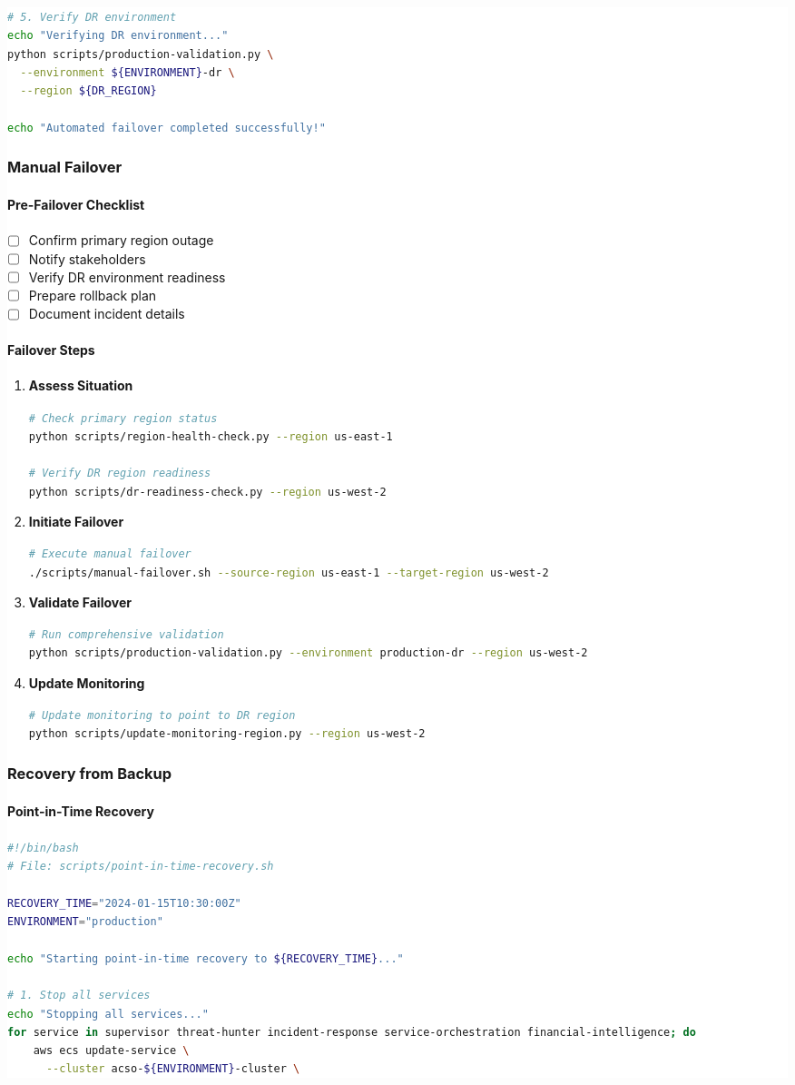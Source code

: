 ```bash
# 5. Verify DR environment
echo "Verifying DR environment..."
python scripts/production-validation.py \
  --environment ${ENVIRONMENT}-dr \
  --region ${DR_REGION}

echo "Automated failover completed successfully!"
```

### Manual Failover

#### Pre-Failover Checklist

- [ ] Confirm primary region outage
- [ ] Notify stakeholders
- [ ] Verify DR environment readiness
- [ ] Prepare rollback plan
- [ ] Document incident details

#### Failover Steps

1. **Assess Situation**
   ```bash
   # Check primary region status
   python scripts/region-health-check.py --region us-east-1
   
   # Verify DR region readiness
   python scripts/dr-readiness-check.py --region us-west-2
   ```

2. **Initiate Failover**
   ```bash
   # Execute manual failover
   ./scripts/manual-failover.sh --source-region us-east-1 --target-region us-west-2
   ```

3. **Validate Failover**
   ```bash
   # Run comprehensive validation
   python scripts/production-validation.py --environment production-dr --region us-west-2
   ```

4. **Update Monitoring**
   ```bash
   # Update monitoring to point to DR region
   python scripts/update-monitoring-region.py --region us-west-2
   ```

### Recovery from Backup

#### Point-in-Time Recovery

```bash
#!/bin/bash
# File: scripts/point-in-time-recovery.sh

RECOVERY_TIME="2024-01-15T10:30:00Z"
ENVIRONMENT="production"

echo "Starting point-in-time recovery to ${RECOVERY_TIME}..."

# 1. Stop all services
echo "Stopping all services..."
for service in supervisor threat-hunter incident-response service-orchestration financial-intelligence; do
    aws ecs update-service \
      --cluster acso-${ENVIRONMENT}-cluster \
```